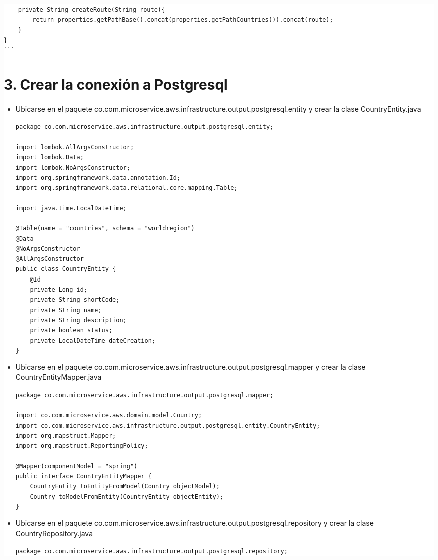         private String createRoute(String route){
            return properties.getPathBase().concat(properties.getPathCountries()).concat(route);
        }
    }
    ```

# <div id='id3'/>
# 3. Crear la conexión a Postgresql

- Ubicarse en el paquete co.com.microservice.aws.infrastructure.output.postgresql.entity y crear la clase CountryEntity.java
    ```
    package co.com.microservice.aws.infrastructure.output.postgresql.entity;

    import lombok.AllArgsConstructor;
    import lombok.Data;
    import lombok.NoArgsConstructor;
    import org.springframework.data.annotation.Id;
    import org.springframework.data.relational.core.mapping.Table;

    import java.time.LocalDateTime;

    @Table(name = "countries", schema = "worldregion")
    @Data
    @NoArgsConstructor
    @AllArgsConstructor
    public class CountryEntity {
        @Id
        private Long id;
        private String shortCode;
        private String name;
        private String description;
        private boolean status;
        private LocalDateTime dateCreation;
    }
    ```
- Ubicarse en el paquete co.com.microservice.aws.infrastructure.output.postgresql.mapper y crear la clase CountryEntityMapper.java
    ```
    package co.com.microservice.aws.infrastructure.output.postgresql.mapper;

    import co.com.microservice.aws.domain.model.Country;
    import co.com.microservice.aws.infrastructure.output.postgresql.entity.CountryEntity;
    import org.mapstruct.Mapper;
    import org.mapstruct.ReportingPolicy;

    @Mapper(componentModel = "spring")
    public interface CountryEntityMapper {
        CountryEntity toEntityFromModel(Country objectModel);
        Country toModelFromEntity(CountryEntity objectEntity);
    }
    ```
- Ubicarse en el paquete co.com.microservice.aws.infrastructure.output.postgresql.repository y crear la clase CountryRepository.java
    ```
    package co.com.microservice.aws.infrastructure.output.postgresql.repository;
